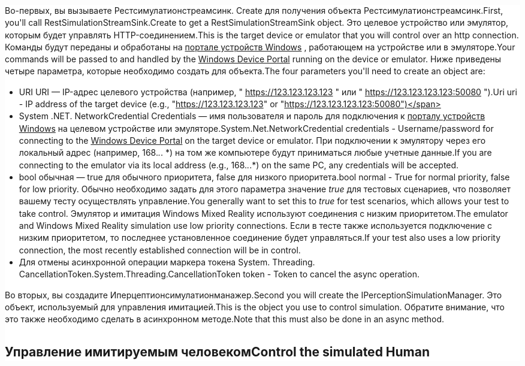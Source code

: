 <span data-ttu-id="30c60-142">Во-первых, вы вызываете Рестсимулатионстреамсинк. Create для получения объекта Рестсимулатионстреамсинк.</span><span class="sxs-lookup"><span data-stu-id="30c60-142">First, you'll call RestSimulationStreamSink.Create to get a RestSimulationStreamSink object.</span></span> <span data-ttu-id="30c60-143">Это целевое устройство или эмулятор, которым будет управлять HTTP-соединением.</span><span class="sxs-lookup"><span data-stu-id="30c60-143">This is the target device or emulator that you will control over an http connection.</span></span> <span data-ttu-id="30c60-144">Команды будут переданы и обработаны на [портале устройств Windows](using-the-windows-device-portal.md) , работающем на устройстве или в эмуляторе.</span><span class="sxs-lookup"><span data-stu-id="30c60-144">Your commands will be passed to and handled by the [Windows Device Portal](using-the-windows-device-portal.md) running on the device or emulator.</span></span> <span data-ttu-id="30c60-145">Ниже приведены четыре параметра, которые необходимо создать для объекта.</span><span class="sxs-lookup"><span data-stu-id="30c60-145">The four parameters you'll need to create an object are:</span></span>
* <span data-ttu-id="30c60-146">URI URI — IP-адрес целевого устройства (например, " https://123.123.123.123 " или " https://123.123.123.123:50080 ").</span><span class="sxs-lookup"><span data-stu-id="30c60-146">Uri uri - IP address of the target device (e.g., "https://123.123.123.123" or "https://123.123.123.123:50080")</span></span>
* <span data-ttu-id="30c60-147">System .NET. NetworkCredential Credentials — имя пользователя и пароль для подключения к [порталу устройств Windows](using-the-windows-device-portal.md) на целевом устройстве или эмуляторе.</span><span class="sxs-lookup"><span data-stu-id="30c60-147">System.Net.NetworkCredential credentials - Username/password for connecting to the [Windows Device Portal](using-the-windows-device-portal.md) on the target device or emulator.</span></span> <span data-ttu-id="30c60-148">При подключении к эмулятору через его локальный адрес (например, 168.*.*. \*) на том же компьютере будут приниматься любые учетные данные.</span><span class="sxs-lookup"><span data-stu-id="30c60-148">If you are connecting to the emulator via its local address (e.g., 168.*.*.\*) on the same PC, any credentials will be accepted.</span></span>
* <span data-ttu-id="30c60-149">bool обычная — true для обычного приоритета, false для низкого приоритета.</span><span class="sxs-lookup"><span data-stu-id="30c60-149">bool normal - True for normal priority, false for low priority.</span></span> <span data-ttu-id="30c60-150">Обычно необходимо задать для этого параметра значение *true* для тестовых сценариев, что позволяет вашему тесту осуществлять управление.</span><span class="sxs-lookup"><span data-stu-id="30c60-150">You generally want to set this to *true* for test scenarios, which allows your test to take control.</span></span>  <span data-ttu-id="30c60-151">Эмулятор и имитация Windows Mixed Reality используют соединения с низким приоритетом.</span><span class="sxs-lookup"><span data-stu-id="30c60-151">The emulator and Windows Mixed Reality simulation use low priority connections.</span></span>  <span data-ttu-id="30c60-152">Если в тесте также используется подключение с низким приоритетом, то последнее установленное соединение будет управляться.</span><span class="sxs-lookup"><span data-stu-id="30c60-152">If your test also uses a low priority connection, the most recently established connection will be in control.</span></span>
* <span data-ttu-id="30c60-153">Для отмены асинхронной операции маркера токена System. Threading. CancellationToken.</span><span class="sxs-lookup"><span data-stu-id="30c60-153">System.Threading.CancellationToken token - Token to cancel the async operation.</span></span>

<span data-ttu-id="30c60-154">Во вторых, вы создадите Иперцептионсимулатионманажер.</span><span class="sxs-lookup"><span data-stu-id="30c60-154">Second you will create the IPerceptionSimulationManager.</span></span> <span data-ttu-id="30c60-155">Это объект, используемый для управления имитацией.</span><span class="sxs-lookup"><span data-stu-id="30c60-155">This is the object you use to control simulation.</span></span> <span data-ttu-id="30c60-156">Обратите внимание, что это также необходимо сделать в асинхронном методе.</span><span class="sxs-lookup"><span data-stu-id="30c60-156">Note that this must also be done in an async method.</span></span>

## <a name="control-the-simulated-human"></a><span data-ttu-id="30c60-157">Управление имитируемым человеком</span><span class="sxs-lookup"><span data-stu-id="30c60-157">Control the simulated Human</span></span>
